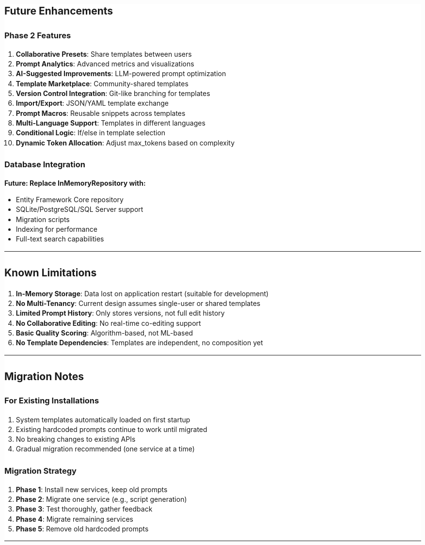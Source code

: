 
## Future Enhancements

### Phase 2 Features
1. **Collaborative Presets**: Share templates between users
2. **Prompt Analytics**: Advanced metrics and visualizations
3. **AI-Suggested Improvements**: LLM-powered prompt optimization
4. **Template Marketplace**: Community-shared templates
5. **Version Control Integration**: Git-like branching for templates
6. **Import/Export**: JSON/YAML template exchange
7. **Prompt Macros**: Reusable snippets across templates
8. **Multi-Language Support**: Templates in different languages
9. **Conditional Logic**: If/else in template selection
10. **Dynamic Token Allocation**: Adjust max_tokens based on complexity

### Database Integration
**Future: Replace InMemoryRepository with:**
- Entity Framework Core repository
- SQLite/PostgreSQL/SQL Server support
- Migration scripts
- Indexing for performance
- Full-text search capabilities

---

## Known Limitations

1. **In-Memory Storage**: Data lost on application restart (suitable for development)
2. **No Multi-Tenancy**: Current design assumes single-user or shared templates
3. **Limited Prompt History**: Only stores versions, not full edit history
4. **No Collaborative Editing**: No real-time co-editing support
5. **Basic Quality Scoring**: Algorithm-based, not ML-based
6. **No Template Dependencies**: Templates are independent, no composition yet

---

## Migration Notes

### For Existing Installations
1. System templates automatically loaded on first startup
2. Existing hardcoded prompts continue to work until migrated
3. No breaking changes to existing APIs
4. Gradual migration recommended (one service at a time)

### Migration Strategy
1. **Phase 1**: Install new services, keep old prompts
2. **Phase 2**: Migrate one service (e.g., script generation)
3. **Phase 3**: Test thoroughly, gather feedback
4. **Phase 4**: Migrate remaining services
5. **Phase 5**: Remove old hardcoded prompts

---